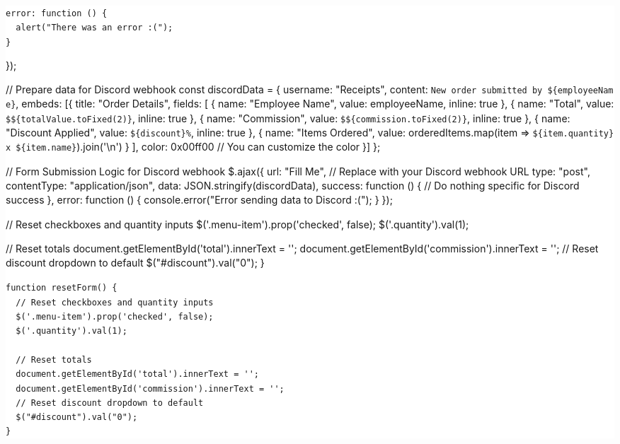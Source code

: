     error: function () {
      alert("There was an error :(");
    }
  });

  // Prepare data for Discord webhook
  const discordData = {
    username: "Receipts",
    content: `New order submitted by ${employeeName}`,
    embeds: [{
      title: "Order Details",
      fields: [
        { name: "Employee Name", value: employeeName, inline: true },
        { name: "Total", value: `$${totalValue.toFixed(2)}`, inline: true },
        { name: "Commission", value: `$${commission.toFixed(2)}`, inline: true },
        { name: "Discount Applied", value: `${discount}%`, inline: true },
        { name: "Items Ordered", value: orderedItems.map(item => `${item.quantity}x ${item.name}`).join('\n') }
      ],
      color: 0x00ff00 // You can customize the color
    }]
  };

  // Form Submission Logic for Discord webhook
  $.ajax({
    url: "Fill Me", // Replace with your Discord webhook URL
    type: "post",
    contentType: "application/json",
    data: JSON.stringify(discordData),
    success: function () {
      // Do nothing specific for Discord success
    },
    error: function () {
      console.error("Error sending data to Discord :(");
    }
  });

  // Reset checkboxes and quantity inputs
  $('.menu-item').prop('checked', false);
  $('.quantity').val(1);

  // Reset totals
  document.getElementById('total').innerText = '';
  document.getElementById('commission').innerText = '';
  // Reset discount dropdown to default
  $("#discount").val("0");
}

    function resetForm() {
      // Reset checkboxes and quantity inputs
      $('.menu-item').prop('checked', false);
      $('.quantity').val(1);

      // Reset totals
      document.getElementById('total').innerText = '';
      document.getElementById('commission').innerText = '';
      // Reset discount dropdown to default
      $("#discount").val("0");
    }
  </script>
</head>
<body>
